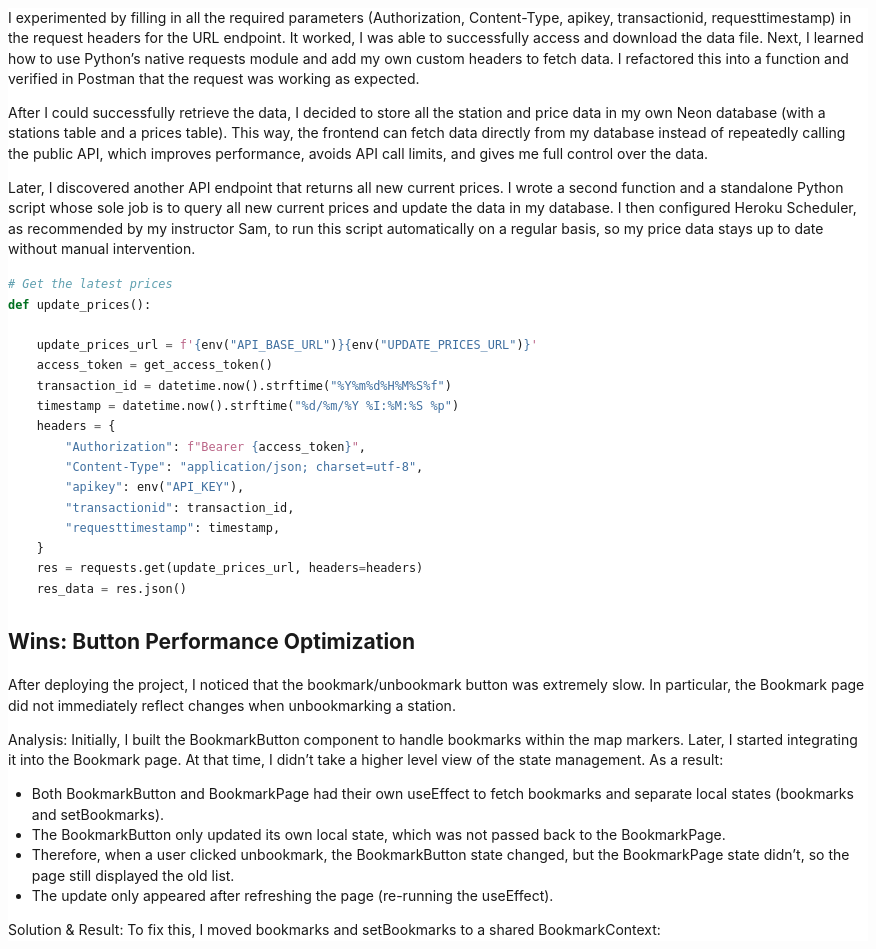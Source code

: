 I experimented by filling in all the required parameters (Authorization, Content-Type, apikey, transactionid, requesttimestamp) in the request headers for the URL endpoint. It worked, I was able to successfully access and download the data file. Next, I learned how to use Python’s native requests module and add my own custom headers to fetch data. I refactored this into a function and verified in Postman that the request was working as expected.

After I could successfully retrieve the data, I decided to store all the station and price data in my own Neon database (with a stations table and a prices table). This way, the frontend can fetch data directly from my database instead of repeatedly calling the public API, which improves performance, avoids API call limits, and gives me full control over the data.

Later, I discovered another API endpoint that returns all new current prices. I wrote a second function and a standalone Python script whose sole job is to query all new current prices and update the data in my database. I then configured Heroku Scheduler, as recommended by my instructor Sam, to run this script automatically on a regular basis, so my price data stays up to date without manual intervention.

```python
# Get the latest prices
def update_prices():

    update_prices_url = f'{env("API_BASE_URL")}{env("UPDATE_PRICES_URL")}'
    access_token = get_access_token()
    transaction_id = datetime.now().strftime("%Y%m%d%H%M%S%f")
    timestamp = datetime.now().strftime("%d/%m/%Y %I:%M:%S %p")
    headers = {
        "Authorization": f"Bearer {access_token}",
        "Content-Type": "application/json; charset=utf-8",
        "apikey": env("API_KEY"),
        "transactionid": transaction_id,
        "requesttimestamp": timestamp,
    }
    res = requests.get(update_prices_url, headers=headers)
    res_data = res.json()
```

## Wins: Button Performance Optimization

After deploying the project, I noticed that the bookmark/unbookmark button was extremely slow. In particular, the Bookmark page did not immediately reflect changes when unbookmarking a station.

Analysis: Initially, I built the BookmarkButton component to handle bookmarks within the map markers. Later, I started integrating it into the Bookmark page. At that time, I didn’t take a higher level view of the state management. As a result:

- Both BookmarkButton and BookmarkPage had their own useEffect to fetch bookmarks and separate local states (bookmarks and setBookmarks).
- The BookmarkButton only updated its own local state, which was not passed back to the BookmarkPage.
- Therefore, when a user clicked unbookmark, the BookmarkButton state changed, but the BookmarkPage state didn’t, so the page still displayed the old list.
- The update only appeared after refreshing the page (re-running the useEffect).

Solution & Result:
To fix this, I moved bookmarks and setBookmarks to a shared BookmarkContext:
